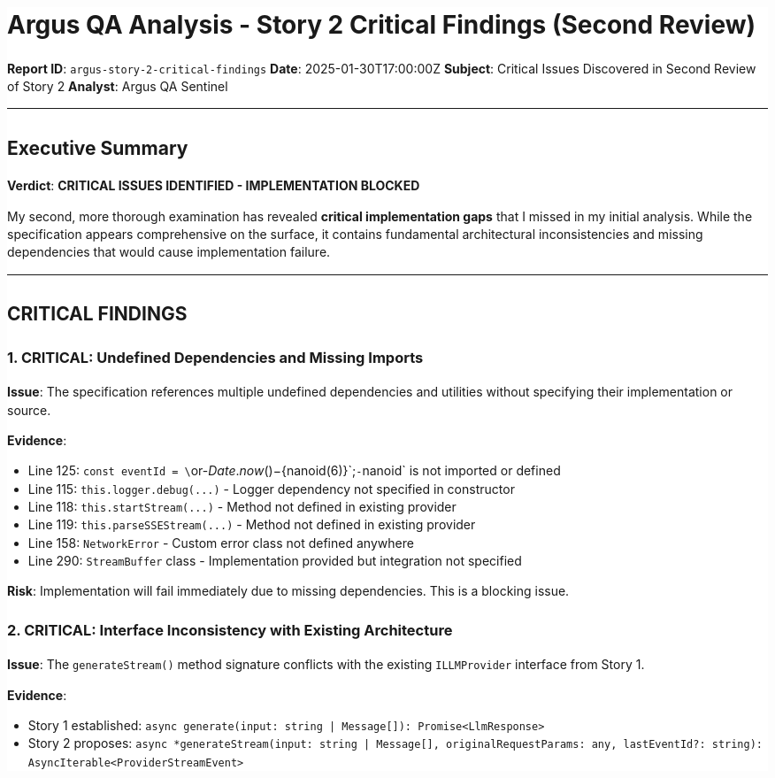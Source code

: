 # Argus QA Analysis - Story 2 Critical Findings (Second Review)

**Report ID**: `argus-story-2-critical-findings`
**Date**: 2025-01-30T17:00:00Z
**Subject**: Critical Issues Discovered in Second Review of Story 2
**Analyst**: Argus QA Sentinel

---

## Executive Summary

**Verdict**: **CRITICAL ISSUES IDENTIFIED - IMPLEMENTATION BLOCKED**

My second, more thorough examination has revealed **critical implementation gaps** that I missed in my initial analysis. While the specification appears comprehensive on the surface, it contains fundamental architectural inconsistencies and missing dependencies that would cause implementation failure.

---

## CRITICAL FINDINGS

### 1. **CRITICAL**: Undefined Dependencies and Missing Imports

**Issue**: The specification references multiple undefined dependencies and utilities without specifying their implementation or source.

**Evidence**:
- Line 125: `const eventId = \`or-${Date.now()}-${nanoid(6)}\`;` - `nanoid` is not imported or defined
- Line 115: `this.logger.debug(...)` - Logger dependency not specified in constructor
- Line 118: `this.startStream(...)` - Method not defined in existing provider
- Line 119: `this.parseSSEStream(...)` - Method not defined in existing provider
- Line 158: `NetworkError` - Custom error class not defined anywhere
- Line 290: `StreamBuffer` class - Implementation provided but integration not specified

**Risk**: Implementation will fail immediately due to missing dependencies. This is a blocking issue.

### 2. **CRITICAL**: Interface Inconsistency with Existing Architecture

**Issue**: The `generateStream()` method signature conflicts with the existing `ILLMProvider` interface from Story 1.

**Evidence**:
- Story 1 established: `async generate(input: string | Message[]): Promise<LlmResponse>`
- Story 2 proposes: `async *generateStream(input: string | Message[], originalRequestParams: any, lastEventId?: string): AsyncIterable<ProviderStreamEvent>`

